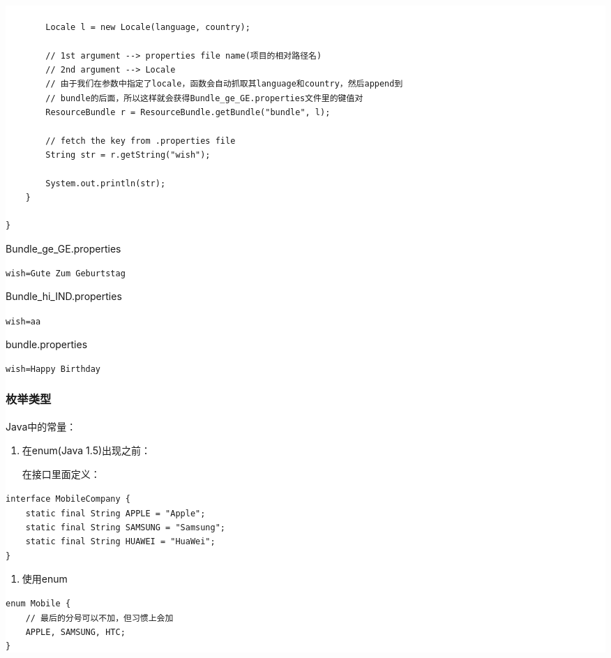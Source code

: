 ```
		
		Locale l = new Locale(language, country);
		
		// 1st argument --> properties file name(项目的相对路径名)
		// 2nd argument --> Locale
		// 由于我们在参数中指定了locale，函数会自动抓取其language和country，然后append到
		// bundle的后面，所以这样就会获得Bundle_ge_GE.properties文件里的键值对
		ResourceBundle r = ResourceBundle.getBundle("bundle", l);
		
		// fetch the key from .properties file
		String str = r.getString("wish");
		
		System.out.println(str);
	}

}
```

Bundle_ge_GE.properties

```
wish=Gute Zum Geburtstag
```

Bundle_hi_IND.properties

```
wish=aa
```

bundle.properties

```
wish=Happy Birthday
```



### 枚举类型

Java中的常量：

1. 在enum(Java 1.5)出现之前：

   在接口里面定义：

```
interface MobileCompany {
    static final String APPLE = "Apple";
    static final String SAMSUNG = "Samsung";
    static final String HUAWEI = "HuaWei";
}
```

1. 使用enum

```
enum Mobile {
	// 最后的分号可以不加，但习惯上会加
	APPLE, SAMSUNG, HTC;
}
```
